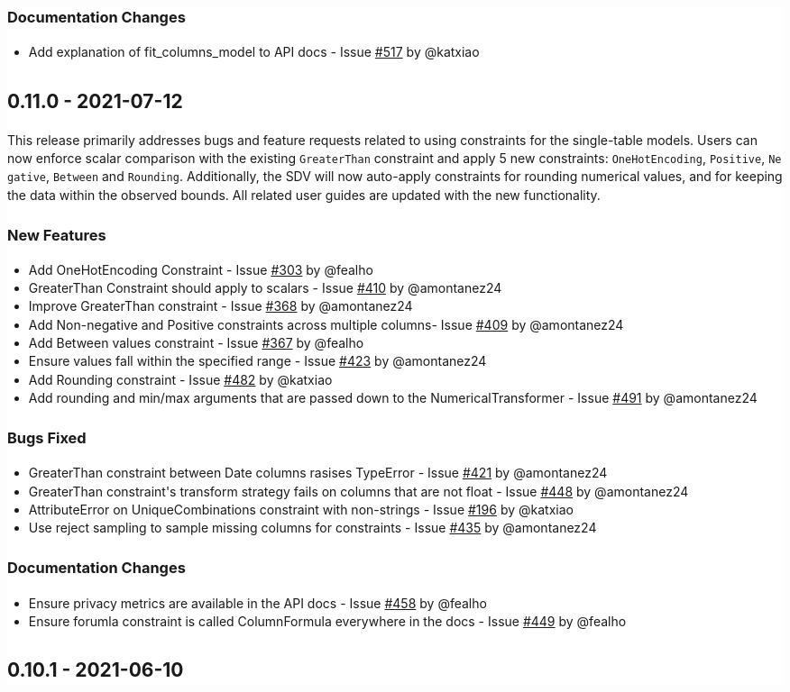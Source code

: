 ### Documentation Changes

* Add explanation of fit_columns_model to API docs - Issue [#517](https://github.com/sdv-dev/SDV/issues/517) by @katxiao

## 0.11.0 - 2021-07-12

This release primarily addresses bugs and feature requests related to using constraints for the single-table models.
Users can now enforce scalar comparison with the existing `GreaterThan` constraint and apply 5 new constraints: `OneHotEncoding`, `Positive`, `Negative`, `Between` and `Rounding`.
Additionally, the SDV will now auto-apply constraints for rounding numerical values, and for keeping the data within the observed bounds.
All related user guides are updated with the new functionality.

### New Features

* Add OneHotEncoding Constraint - Issue [#303](https://github.com/sdv-dev/SDV/issues/303) by @fealho
* GreaterThan Constraint should apply to scalars - Issue [#410](https://github.com/sdv-dev/SDV/issues/410) by @amontanez24
* Improve GreaterThan constraint - Issue [#368](https://github.com/sdv-dev/SDV/issues/368) by @amontanez24
* Add Non-negative and Positive constraints across multiple columns- Issue [#409](https://github.com/sdv-dev/SDV/issues/409) by @amontanez24
* Add Between values constraint - Issue [#367](https://github.com/sdv-dev/SDV/issues/367) by @fealho
* Ensure values fall within the specified range - Issue [#423](https://github.com/sdv-dev/SDV/issues/423) by @amontanez24
* Add Rounding constraint - Issue [#482](https://github.com/sdv-dev/SDV/issues/482) by @katxiao
* Add rounding and min/max arguments that are passed down to the NumericalTransformer - Issue [#491](https://github.com/sdv-dev/SDV/issues/491) by @amontanez24

### Bugs Fixed

* GreaterThan constraint between Date columns rasises TypeError - Issue [#421](https://github.com/sdv-dev/SDV/issues/421) by @amontanez24
* GreaterThan constraint's transform strategy fails on columns that are not float - Issue [#448](https://github.com/sdv-dev/SDV/issues/448) by @amontanez24
* AttributeError on UniqueCombinations constraint with non-strings - Issue [#196](https://github.com/sdv-dev/SDV/issues/196) by @katxiao
* Use reject sampling to sample missing columns for constraints - Issue [#435](https://github.com/sdv-dev/SDV/issues/435) by @amontanez24

### Documentation Changes

* Ensure privacy metrics are available in the API docs - Issue [#458](https://github.com/sdv-dev/SDV/issues/458) by @fealho
* Ensure forumla constraint is called ColumnFormula everywhere in the docs - Issue [#449](https://github.com/sdv-dev/SDV/issues/449) by @fealho

## 0.10.1 - 2021-06-10
